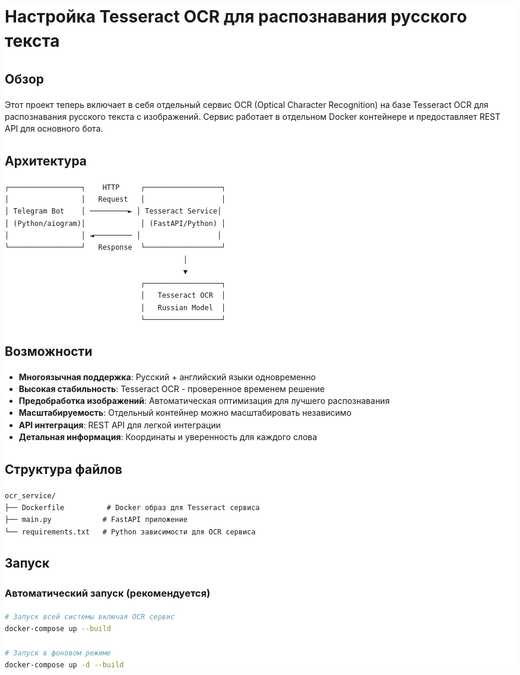 # Настройка Tesseract OCR для распознавания русского текста

## Обзор

Этот проект теперь включает в себя отдельный сервис OCR (Optical Character Recognition) на базе Tesseract OCR для распознавания русского текста с изображений. Сервис работает в отдельном Docker контейнере и предоставляет REST API для основного бота.

## Архитектура

```
┌─────────────────┐    HTTP     ┌──────────────────┐
│                 │   Request   │                  │
│ Telegram Bot    │ ─────────► │ Tesseract Service│
│ (Python/aiogram)│             │ (FastAPI/Python) │
│                 │ ◄───────── │                  │
└─────────────────┘   Response  └──────────────────┘
                                          │
                                          ▼
                                ┌──────────────────┐
                                │   Tesseract OCR  │
                                │   Russian Model  │
                                └──────────────────┘
```

## Возможности

- **Многоязычная поддержка**: Русский + английский языки одновременно
- **Высокая стабильность**: Tesseract OCR - проверенное временем решение
- **Предобработка изображений**: Автоматическая оптимизация для лучшего распознавания
- **Масштабируемость**: Отдельный контейнер можно масштабировать независимо
- **API интеграция**: REST API для легкой интеграции
- **Детальная информация**: Координаты и уверенность для каждого слова

## Структура файлов

```
ocr_service/
├── Dockerfile          # Docker образ для Tesseract сервиса
├── main.py            # FastAPI приложение
└── requirements.txt   # Python зависимости для OCR сервиса
```

## Запуск

### Автоматический запуск (рекомендуется)

```bash
# Запуск всей системы включая OCR сервис
docker-compose up --build

# Запуск в фоновом режиме
docker-compose up -d --build
```
